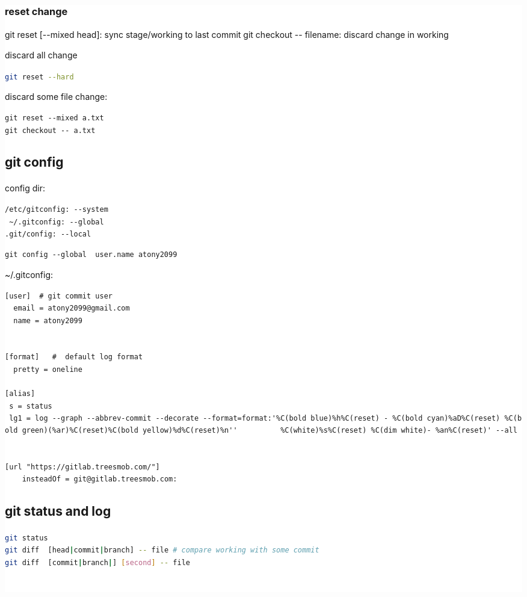 
### reset change

git reset \[--mixed head\]:  sync stage/working to last commit
git checkout -- filename:   discard  change  in working  


discard all change 
```bash
git reset --hard 

```

discard some file change:
```
git reset --mixed a.txt
git checkout -- a.txt
```


## git config


config dir:
```shell
/etc/gitconfig: --system
 ~/.gitconfig: --global
.git/config: --local
```

```shell
git config --global  user.name atony2099
```

~/.gitconfig:
```shell
[user]  # git commit user 
  email = atony2099@gmail.com
  name = atony2099
  

[format]   #  default log format
  pretty = oneline

[alias]
 s = status
 lg1 = log --graph --abbrev-commit --decorate --format=format:'%C(bold blue)%h%C(reset) - %C(bold cyan)%aD%C(reset) %C(bold green)(%ar)%C(reset)%C(bold yellow)%d%C(reset)%n''          %C(white)%s%C(reset) %C(dim white)- %an%C(reset)' --all
 

[url "https://gitlab.treesmob.com/"]  
    insteadOf = git@gitlab.treesmob.com:
```


## git status  and log 
```bash
git status 
git diff  [head|commit|branch] -- file # compare working with some commit 
git diff  [commit|branch|] [second] -- file 




```

